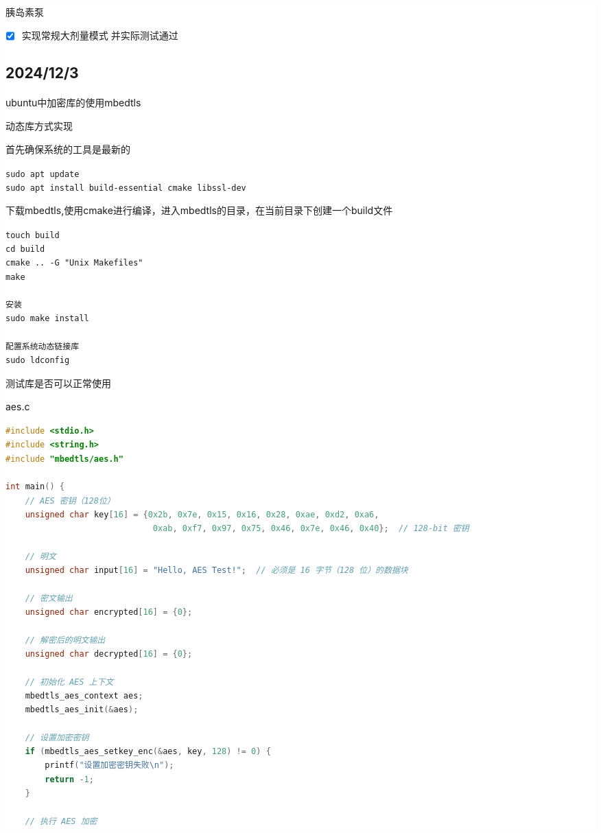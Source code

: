 

胰岛素泵

- [x] 实现常规大剂量模式 并实际测试通过



## 2024/12/3

ubuntu中加密库的使用mbedtls

动态库方式实现

首先确保系统的工具是最新的

```
sudo apt update
sudo apt install build-essential cmake libssl-dev
```

下载mbedtls,使用cmake进行编译，进入mbedtls的目录，在当前目录下创建一个build文件

```
touch build
cd build
cmake .. -G "Unix Makefiles"
make

安装
sudo make install

配置系统动态链接库
sudo ldconfig
```

测试库是否可以正常使用 

aes.c

```c
#include <stdio.h>
#include <string.h>
#include "mbedtls/aes.h"

int main() {
    // AES 密钥（128位）
    unsigned char key[16] = {0x2b, 0x7e, 0x15, 0x16, 0x28, 0xae, 0xd2, 0xa6, 
                              0xab, 0xf7, 0x97, 0x75, 0x46, 0x7e, 0x46, 0x40};  // 128-bit 密钥

    // 明文
    unsigned char input[16] = "Hello, AES Test!";  // 必须是 16 字节（128 位）的数据块

    // 密文输出
    unsigned char encrypted[16] = {0};

    // 解密后的明文输出
    unsigned char decrypted[16] = {0};

    // 初始化 AES 上下文
    mbedtls_aes_context aes;
    mbedtls_aes_init(&aes);

    // 设置加密密钥
    if (mbedtls_aes_setkey_enc(&aes, key, 128) != 0) {
        printf("设置加密密钥失败\n");
        return -1;
    }

    // 执行 AES 加密
```